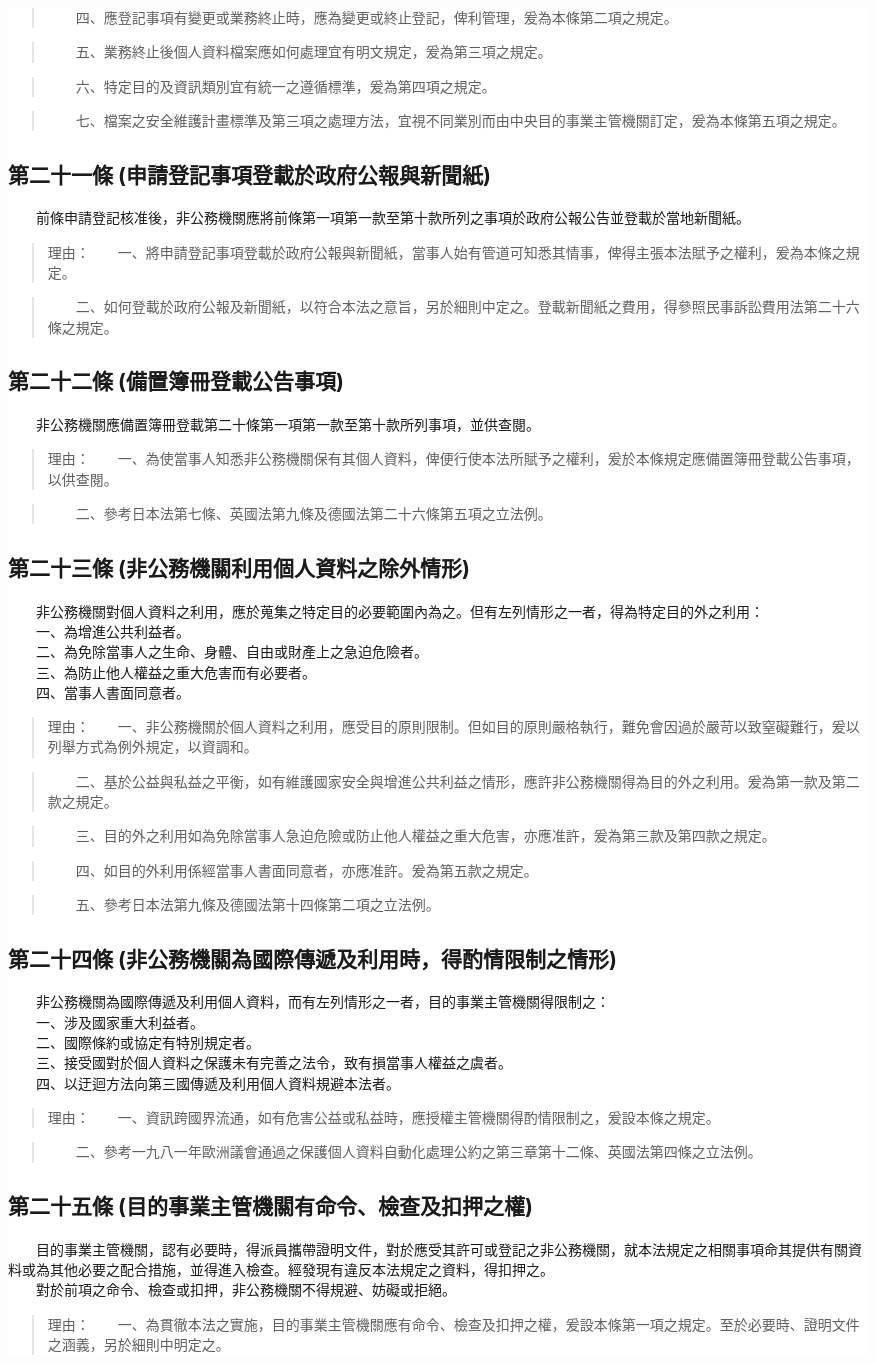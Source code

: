 > 　　四、應登記事項有變更或業務終止時，應為變更或終止登記，俾利管理，爰為本條第二項之規定。

> 　　五、業務終止後個人資料檔案應如何處理宜有明文規定，爰為第三項之規定。

> 　　六、特定目的及資訊類別宜有統一之遵循標準，爰為第四項之規定。

> 　　七、檔案之安全維護計畫標準及第三項之處理方法，宜視不同業別而由中央目的事業主管機關訂定，爰為本條第五項之規定。



第二十一條 (申請登記事項登載於政府公報與新聞紙)
-----------------------------------------------
　　前條申請登記核准後，非公務機關應將前條第一項第一款至第十款所列之事項於政府公報公告並登載於當地新聞紙。  
> 理由：　　一、將申請登記事項登載於政府公報與新聞紙，當事人始有管道可知悉其情事，俾得主張本法賦予之權利，爰為本條之規定。

> 　　二、如何登載於政府公報及新聞紙，以符合本法之意旨，另於細則中定之。登載新聞紙之費用，得參照民事訴訟費用法第二十六條之規定。



第二十二條 (備置簿冊登載公告事項)
---------------------------------
　　非公務機關應備置簿冊登載第二十條第一項第一款至第十款所列事項，並供查閱。  
> 理由：　　一、為使當事人知悉非公務機關保有其個人資料，俾便行使本法所賦予之權利，爰於本條規定應備置簿冊登載公告事項，以供查閱。

> 　　二、參考日本法第七條、英國法第九條及德國法第二十六條第五項之立法例。



第二十三條 (非公務機關利用個人資料之除外情形)
---------------------------------------------
　　非公務機關對個人資料之利用，應於蒐集之特定目的必要範圍內為之。但有左列情形之一者，得為特定目的外之利用：  
　　一、為增進公共利益者。  
　　二、為免除當事人之生命、身體、自由或財產上之急迫危險者。  
　　三、為防止他人權益之重大危害而有必要者。  
　　四、當事人書面同意者。  
> 理由：　　一、非公務機關於個人資料之利用，應受目的原則限制。但如目的原則嚴格執行，難免會因過於嚴苛以致窒礙難行，爰以列舉方式為例外規定，以資調和。

> 　　二、基於公益與私益之平衡，如有維護國家安全與增進公共利益之情形，應許非公務機關得為目的外之利用。爰為第一款及第二款之規定。

> 　　三、目的外之利用如為免除當事人急迫危險或防止他人權益之重大危害，亦應准許，爰為第三款及第四款之規定。

> 　　四、如目的外利用係經當事人書面同意者，亦應准許。爰為第五款之規定。

> 　　五、參考日本法第九條及德國法第十四條第二項之立法例。



第二十四條 (非公務機關為國際傳遞及利用時，得酌情限制之情形)
-----------------------------------------------------------
　　非公務機關為國際傳遞及利用個人資料，而有左列情形之一者，目的事業主管機關得限制之：  
　　一、涉及國家重大利益者。  
　　二、國際條約或協定有特別規定者。  
　　三、接受國對於個人資料之保護未有完善之法令，致有損當事人權益之虞者。  
　　四、以迂迴方法向第三國傳遞及利用個人資料規避本法者。  
> 理由：　　一、資訊跨國界流通，如有危害公益或私益時，應授權主管機關得酌情限制之，爰設本條之規定。

> 　　二、參考一九八一年歐洲議會通過之保護個人資料自動化處理公約之第三章第十二條、英國法第四條之立法例。



第二十五條 (目的事業主管機關有命令、檢查及扣押之權)
---------------------------------------------------
　　目的事業主管機關，認有必要時，得派員攜帶證明文件，對於應受其許可或登記之非公務機關，就本法規定之相關事項命其提供有關資料或為其他必要之配合措施，並得進入檢查。經發現有違反本法規定之資料，得扣押之。  
　　對於前項之命令、檢查或扣押，非公務機關不得規避、妨礙或拒絕。  
> 理由：　　一、為貫徹本法之實施，目的事業主管機關應有命令、檢查及扣押之權，爰設本條第一項之規定。至於必要時、證明文件之涵義，另於細則中明定之。
